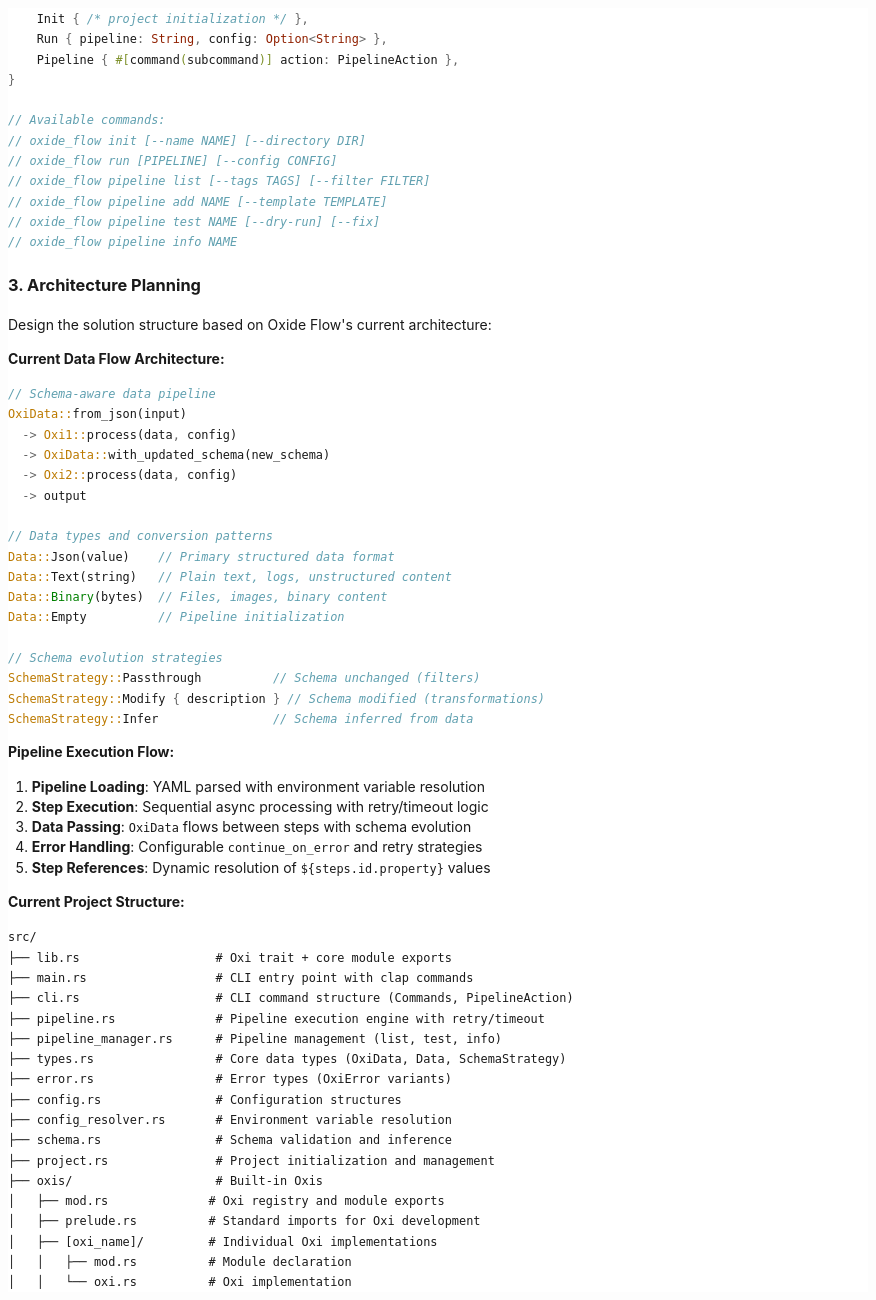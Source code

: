 ```rust
    Init { /* project initialization */ },
    Run { pipeline: String, config: Option<String> },
    Pipeline { #[command(subcommand)] action: PipelineAction },
}

// Available commands:
// oxide_flow init [--name NAME] [--directory DIR]
// oxide_flow run [PIPELINE] [--config CONFIG]
// oxide_flow pipeline list [--tags TAGS] [--filter FILTER]
// oxide_flow pipeline add NAME [--template TEMPLATE]
// oxide_flow pipeline test NAME [--dry-run] [--fix]
// oxide_flow pipeline info NAME
```

### 3. **Architecture Planning**
Design the solution structure based on Oxide Flow's current architecture:

**Current Data Flow Architecture:**
```rust
// Schema-aware data pipeline
OxiData::from_json(input)
  -> Oxi1::process(data, config)
  -> OxiData::with_updated_schema(new_schema)
  -> Oxi2::process(data, config)
  -> output

// Data types and conversion patterns
Data::Json(value)    // Primary structured data format
Data::Text(string)   // Plain text, logs, unstructured content
Data::Binary(bytes)  // Files, images, binary content
Data::Empty          // Pipeline initialization

// Schema evolution strategies
SchemaStrategy::Passthrough          // Schema unchanged (filters)
SchemaStrategy::Modify { description } // Schema modified (transformations)
SchemaStrategy::Infer                // Schema inferred from data
```

**Pipeline Execution Flow:**
1. **Pipeline Loading**: YAML parsed with environment variable resolution
2. **Step Execution**: Sequential async processing with retry/timeout logic
3. **Data Passing**: `OxiData` flows between steps with schema evolution
4. **Error Handling**: Configurable `continue_on_error` and retry strategies
5. **Step References**: Dynamic resolution of `${steps.id.property}` values

**Current Project Structure:**
```
src/
├── lib.rs                   # Oxi trait + core module exports
├── main.rs                  # CLI entry point with clap commands
├── cli.rs                   # CLI command structure (Commands, PipelineAction)
├── pipeline.rs              # Pipeline execution engine with retry/timeout
├── pipeline_manager.rs      # Pipeline management (list, test, info)
├── types.rs                 # Core data types (OxiData, Data, SchemaStrategy)
├── error.rs                 # Error types (OxiError variants)
├── config.rs                # Configuration structures
├── config_resolver.rs       # Environment variable resolution
├── schema.rs                # Schema validation and inference
├── project.rs               # Project initialization and management
├── oxis/                    # Built-in Oxis
│   ├── mod.rs              # Oxi registry and module exports
│   ├── prelude.rs          # Standard imports for Oxi development
│   ├── [oxi_name]/         # Individual Oxi implementations
│   │   ├── mod.rs          # Module declaration
│   │   └── oxi.rs          # Oxi implementation
```